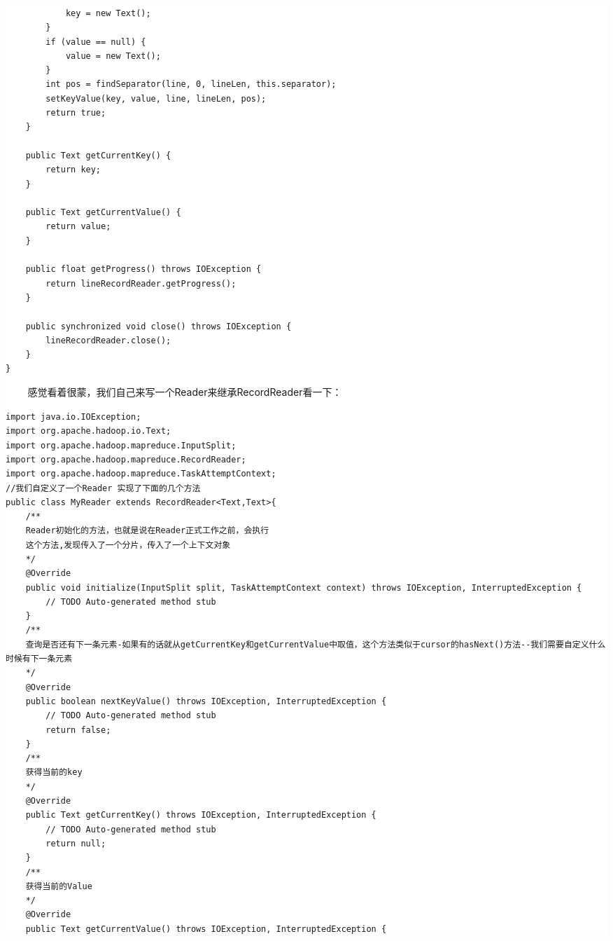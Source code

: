                 key = new Text();
            }
            if (value == null) {
                value = new Text();
            }
            int pos = findSeparator(line, 0, lineLen, this.separator);
            setKeyValue(key, value, line, lineLen, pos);
            return true;
        }
  
        public Text getCurrentKey() {
            return key;
        }

        public Text getCurrentValue() {
            return value;
        }

        public float getProgress() throws IOException {
            return lineRecordReader.getProgress();
        }
  
        public synchronized void close() throws IOException { 
            lineRecordReader.close();
        }
    }

&nbsp;&nbsp;&nbsp;&nbsp;&nbsp;&nbsp;&nbsp;&nbsp;感觉看着很蒙，我们自己来写一个Reader来继承RecordReader看一下：
    
	import java.io.IOException;
	import org.apache.hadoop.io.Text;
	import org.apache.hadoop.mapreduce.InputSplit;
	import org.apache.hadoop.mapreduce.RecordReader;
	import org.apache.hadoop.mapreduce.TaskAttemptContext;
	//我们自定义了一个Reader 实现了下面的几个方法
	public class MyReader extends RecordReader<Text,Text>{
	    /**
	    Reader初始化的方法，也就是说在Reader正式工作之前，会执行
	    这个方法,发现传入了一个分片，传入了一个上下文对象
	    */
		@Override
		public void initialize(InputSplit split, TaskAttemptContext context) throws IOException, InterruptedException {
			// TODO Auto-generated method stub
		}
	    /**
	    查询是否还有下一条元素-如果有的话就从getCurrentKey和getCurrentValue中取值，这个方法类似于cursor的hasNext()方法--我们需要自定义什么时候有下一条元素
	    */
		@Override
		public boolean nextKeyValue() throws IOException, InterruptedException {
			// TODO Auto-generated method stub
			return false;
		}
	    /**
	    获得当前的key
	    */
		@Override
		public Text getCurrentKey() throws IOException, InterruptedException {
			// TODO Auto-generated method stub
			return null;
		}
	    /**
	    获得当前的Value
	    */
		@Override
		public Text getCurrentValue() throws IOException, InterruptedException {